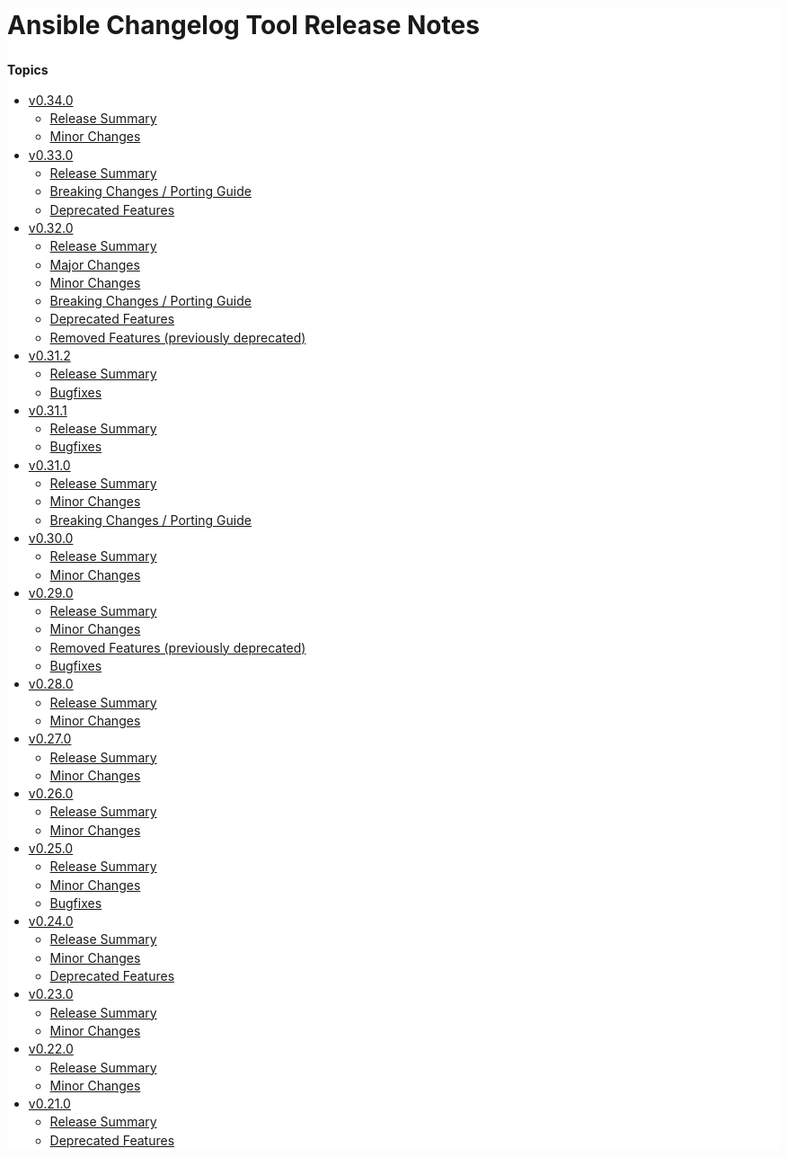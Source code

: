 # Ansible Changelog Tool Release Notes

**Topics**

- <a href="#v0-34-0">v0\.34\.0</a>
    - <a href="#release-summary">Release Summary</a>
    - <a href="#minor-changes">Minor Changes</a>
- <a href="#v0-33-0">v0\.33\.0</a>
    - <a href="#release-summary-1">Release Summary</a>
    - <a href="#breaking-changes--porting-guide">Breaking Changes / Porting Guide</a>
    - <a href="#deprecated-features">Deprecated Features</a>
- <a href="#v0-32-0">v0\.32\.0</a>
    - <a href="#release-summary-2">Release Summary</a>
    - <a href="#major-changes">Major Changes</a>
    - <a href="#minor-changes-1">Minor Changes</a>
    - <a href="#breaking-changes--porting-guide-1">Breaking Changes / Porting Guide</a>
    - <a href="#deprecated-features-1">Deprecated Features</a>
    - <a href="#removed-features-previously-deprecated">Removed Features \(previously deprecated\)</a>
- <a href="#v0-31-2">v0\.31\.2</a>
    - <a href="#release-summary-3">Release Summary</a>
    - <a href="#bugfixes">Bugfixes</a>
- <a href="#v0-31-1">v0\.31\.1</a>
    - <a href="#release-summary-4">Release Summary</a>
    - <a href="#bugfixes-1">Bugfixes</a>
- <a href="#v0-31-0">v0\.31\.0</a>
    - <a href="#release-summary-5">Release Summary</a>
    - <a href="#minor-changes-2">Minor Changes</a>
    - <a href="#breaking-changes--porting-guide-2">Breaking Changes / Porting Guide</a>
- <a href="#v0-30-0">v0\.30\.0</a>
    - <a href="#release-summary-6">Release Summary</a>
    - <a href="#minor-changes-3">Minor Changes</a>
- <a href="#v0-29-0">v0\.29\.0</a>
    - <a href="#release-summary-7">Release Summary</a>
    - <a href="#minor-changes-4">Minor Changes</a>
    - <a href="#removed-features-previously-deprecated-1">Removed Features \(previously deprecated\)</a>
    - <a href="#bugfixes-2">Bugfixes</a>
- <a href="#v0-28-0">v0\.28\.0</a>
    - <a href="#release-summary-8">Release Summary</a>
    - <a href="#minor-changes-5">Minor Changes</a>
- <a href="#v0-27-0">v0\.27\.0</a>
    - <a href="#release-summary-9">Release Summary</a>
    - <a href="#minor-changes-6">Minor Changes</a>
- <a href="#v0-26-0">v0\.26\.0</a>
    - <a href="#release-summary-10">Release Summary</a>
    - <a href="#minor-changes-7">Minor Changes</a>
- <a href="#v0-25-0">v0\.25\.0</a>
    - <a href="#release-summary-11">Release Summary</a>
    - <a href="#minor-changes-8">Minor Changes</a>
    - <a href="#bugfixes-3">Bugfixes</a>
- <a href="#v0-24-0">v0\.24\.0</a>
    - <a href="#release-summary-12">Release Summary</a>
    - <a href="#minor-changes-9">Minor Changes</a>
    - <a href="#deprecated-features-2">Deprecated Features</a>
- <a href="#v0-23-0">v0\.23\.0</a>
    - <a href="#release-summary-13">Release Summary</a>
    - <a href="#minor-changes-10">Minor Changes</a>
- <a href="#v0-22-0">v0\.22\.0</a>
    - <a href="#release-summary-14">Release Summary</a>
    - <a href="#minor-changes-11">Minor Changes</a>
- <a href="#v0-21-0">v0\.21\.0</a>
    - <a href="#release-summary-15">Release Summary</a>
    - <a href="#deprecated-features-3">Deprecated Features</a>